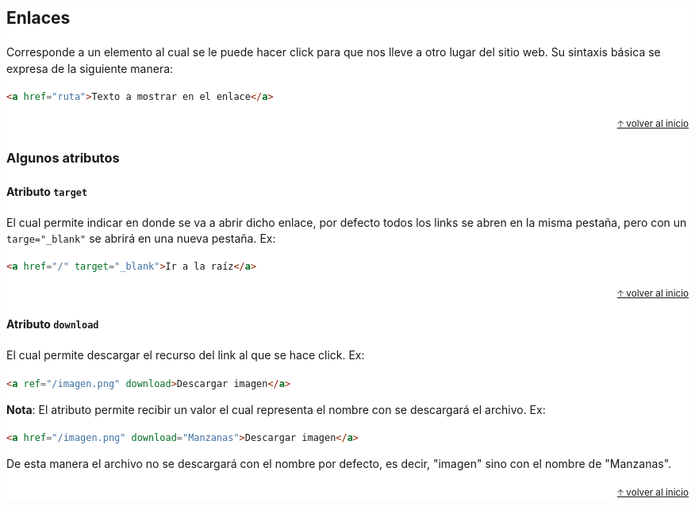 ## Enlaces
Corresponde a un elemento al cual se le puede hacer click para que nos lleve a otro lugar del sitio web. Su sintaxis básica se expresa de la siguiente manera:

```html
<a href="ruta">Texto a mostrar en el enlace</a>
```

<div align="right">
    <small>
        <a href="#tabla-de-contenido">
            🡡 volver al inicio
        </a>
    </small>
</div>

### Algunos atributos

#### Atributo `target`
El cual permite indicar en donde se va a abrir dicho enlace, por defecto todos los links se abren en la misma pestaña, pero con un `targe="_blank"` se abrirá en una nueva pestaña. Ex:

```html
<a href="/" target="_blank">Ir a la raíz</a>
```

<div align="right">
    <small>
        <a href="#tabla-de-contenido">
            🡡 volver al inicio
        </a>
    </small>
</div>

#### Atributo `download`
El cual permite descargar el recurso del link al que se hace click. Ex:

```html
<a ref="/imagen.png" download>Descargar imagen</a>
```
**Nota**: El atributo permite recibir un valor el cual representa el nombre con se descargará el archivo. Ex:

```html
<a href="/imagen.png" download="Manzanas">Descargar imagen</a>
```

De esta manera el archivo no se descargará con el nombre por defecto, es decir, "imagen" sino con el nombre de "Manzanas".

<div align="right">
    <small>
        <a href="#tabla-de-contenido">
            🡡 volver al inicio
        </a>
    </small>
</div>
